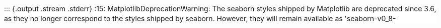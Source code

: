 ::: {.output .stream .stderr}
    <ipython-input-17-99d89538a067>:15: MatplotlibDeprecationWarning: The seaborn styles shipped by Matplotlib are deprecated since 3.6, as they no longer correspond to the styles shipped by seaborn. However, they will remain available as 'seaborn-v0_8-<style>'. Alternatively, directly use the seaborn API instead.
      plt.style.use("seaborn-whitegrid")
:::

::: {.output .display_data}
![](vertopal_41e65dd62902432081e89ccb482b21c6/a2ad3ece22593711fcbcc526dbdfe98bcd3ef8a8.png)
:::
:::

::: {.cell .markdown id="SZ7_KSU3DYkG"}
# **Considering Disk Usage**
:::

::: {.cell .markdown id="v0qMgJ_9Ms7J"}
> Selanjutnya, kita juga perlu mempertimbangkan penggunaan ruang disk.
> Grafik penggunaan ruang disk menunjukkan bahwa baik LMDB maupun HDF5
> membutuhkan lebih banyak ruang disk dibandingkan dengan penyimpanan
> gambar dalam format .png. Ini disebabkan oleh berbagai faktor seperti
> caching dan ukuran halaman OS yang dimanfaatkan oleh LMDB.Secara
> keseluruhan, meskipun waktu baca lebih penting daripada waktu tulis,
> terdapat argumen kuat untuk menggunakan metode penyimpanan gambar
> dalam format LMDB atau HDF5. Selanjutnya, kita akan memasuki diskusi
> kualitatif mengenai perbedaan antara metode-metode tersebut.
:::
